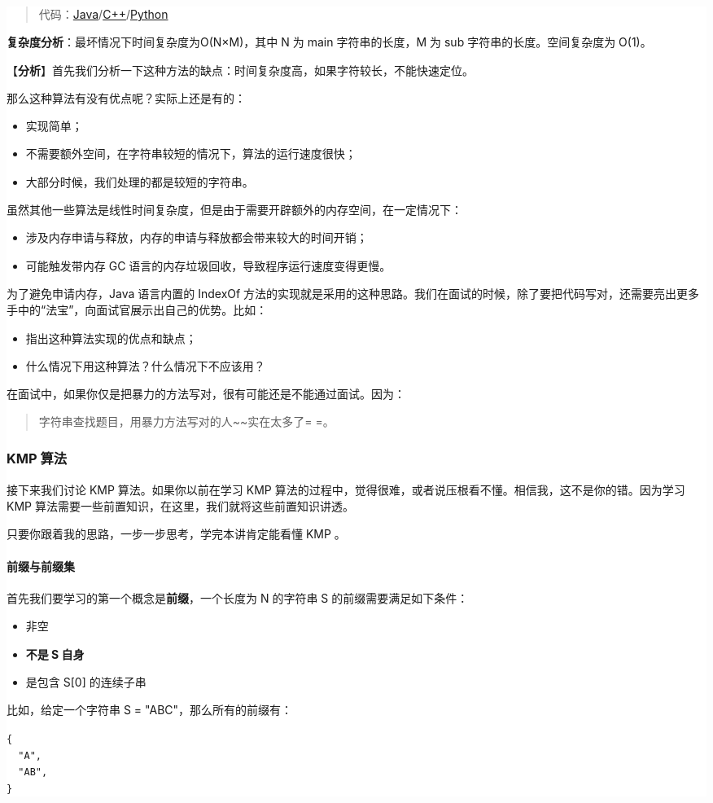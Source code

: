     

> 代码：[Java](https://github.com/lagoueduCol/Algorithm-Dryad/blob/main/15.StrStr/28.%E5%AE%9E%E7%8E%B0-str-str.java?fileGuid=xxQTRXtVcqtHK6j8)/[C++](https://github.com/lagoueduCol/Algorithm-Dryad/blob/main/15.StrStr/28.%E5%AE%9E%E7%8E%B0-str-str.cpp?fileGuid=xxQTRXtVcqtHK6j8)/[Python](https://github.com/lagoueduCol/Algorithm-Dryad/blob/main/15.StrStr/28.%E5%AE%9E%E7%8E%B0-str-str.py?fileGuid=xxQTRXtVcqtHK6j8)

**复杂度分析**：最坏情况下时间复杂度为O(N×M)，其中 N 为 main 字符串的长度，M 为 sub 字符串的长度。空间复杂度为 O(1)。

【**分析**】首先我们分析一下这种方法的缺点：时间复杂度高，如果字符较长，不能快速定位。

那么这种算法有没有优点呢？实际上还是有的：

*   实现简单；
    
*   不需要额外空间，在字符串较短的情况下，算法的运行速度很快；
    
*   大部分时候，我们处理的都是较短的字符串。
    

虽然其他一些算法是线性时间复杂度，但是由于需要开辟额外的内存空间，在一定情况下：

*   涉及内存申请与释放，内存的申请与释放都会带来较大的时间开销；
    
*   可能触发带内存 GC 语言的内存垃圾回收，导致程序运行速度变得更慢。
    

为了避免申请内存，Java 语言内置的 IndexOf 方法的实现就是采用的这种思路。我们在面试的时候，除了要把代码写对，还需要亮出更多手中的“法宝”，向面试官展示出自己的优势。比如：

*   指出这种算法实现的优点和缺点；
    
*   什么情况下用这种算法？什么情况下不应该用？
    

在面试中，如果你仅是把暴力的方法写对，很有可能还是不能通过面试。因为：

> 字符串查找题目，用暴力方法写对的人~~实在太多了= =。

### KMP 算法

接下来我们讨论 KMP 算法。如果你以前在学习 KMP 算法的过程中，觉得很难，或者说压根看不懂。相信我，这不是你的错。因为学习 KMP 算法需要一些前置知识，在这里，我们就将这些前置知识讲透。

只要你跟着我的思路，一步一步思考，学完本讲肯定能看懂 KMP 。

#### 前缀与前缀集

首先我们要学习的第一个概念是**前缀**，一个长度为 N 的字符串 S 的前缀需要满足如下条件：

*   非空
    
*   **不是 S 自身**
    
*   是包含 S\[0\] 的连续子串
    

比如，给定一个字符串 S = "ABC"，那么所有的前缀有：

    {
      "A",
      "AB",
    }
    
